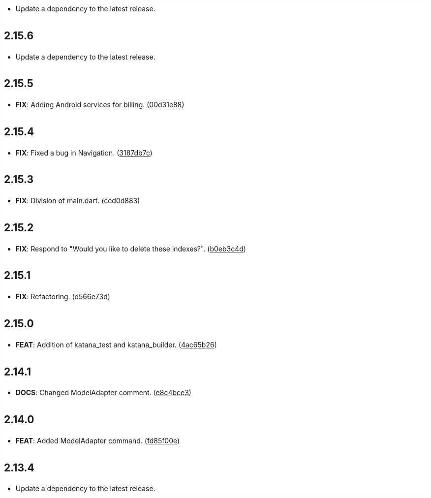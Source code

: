  - Update a dependency to the latest release.

## 2.15.6

 - Update a dependency to the latest release.

## 2.15.5

 - **FIX**: Adding Android services for billing. ([00d31e88](https://github.com/mathrunet/flutter_masamune/commit/00d31e8831159d1b233382eb59d38a60ef8036f0))

## 2.15.4

 - **FIX**: Fixed a bug in Navigation. ([3187db7c](https://github.com/mathrunet/flutter_masamune/commit/3187db7c25006dbc4ea0102bf94a3b6518706a5a))

## 2.15.3

 - **FIX**: Division of main.dart. ([ced0d883](https://github.com/mathrunet/flutter_masamune/commit/ced0d8830187639e7f10f6ce4f2cd28272b24c2e))

## 2.15.2

 - **FIX**: Respond to "Would you like to delete these indexes?". ([b0eb3c4d](https://github.com/mathrunet/flutter_masamune/commit/b0eb3c4df25d99dcd2d30aa50f901c104ce2cd7a))

## 2.15.1

 - **FIX**: Refactoring. ([d566e73d](https://github.com/mathrunet/flutter_masamune/commit/d566e73d13681856bcd1421655b0b20cd5afa3da))

## 2.15.0

 - **FEAT**: Addition of katana_test and katana_builder. ([4ac65b26](https://github.com/mathrunet/flutter_masamune/commit/4ac65b260c3dae608d990ac6f868fde13f947551))

## 2.14.1

 - **DOCS**: Changed ModelAdapter comment. ([e8c4bce3](https://github.com/mathrunet/flutter_masamune/commit/e8c4bce3a32a8436ecc57ac13250de533675c4a1))

## 2.14.0

 - **FEAT**: Added ModelAdapter command. ([fd85f00e](https://github.com/mathrunet/flutter_masamune/commit/fd85f00e6311e50d4e80faecb6434e2af8a10ebc))

## 2.13.4

 - Update a dependency to the latest release.
